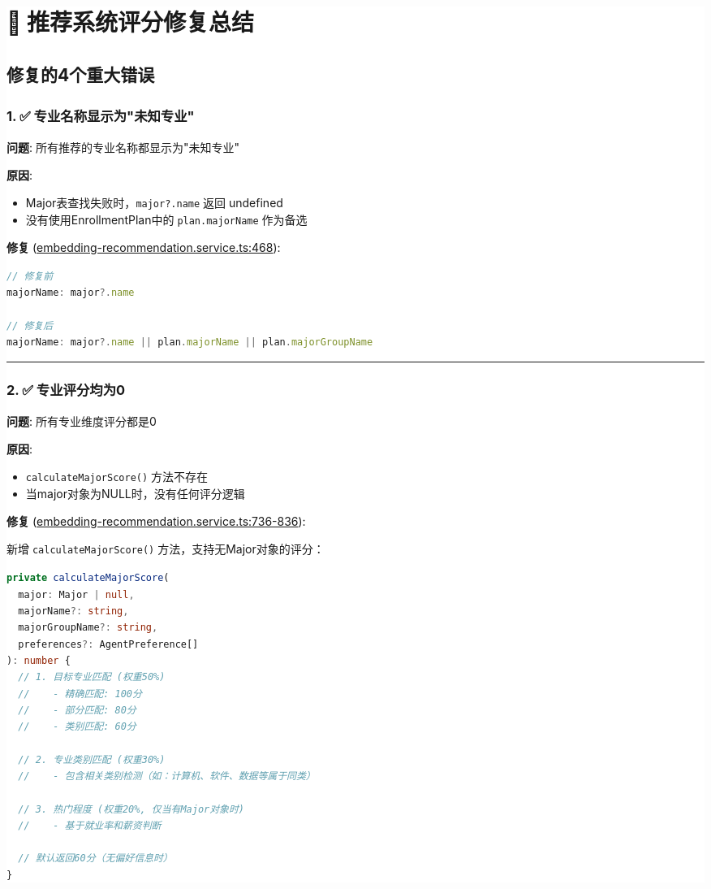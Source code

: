 # 🔧 推荐系统评分修复总结

## 修复的4个重大错误

### 1. ✅ 专业名称显示为"未知专业"

**问题**: 所有推荐的专业名称都显示为"未知专业"

**原因**:
- Major表查找失败时，`major?.name` 返回 undefined
- 没有使用EnrollmentPlan中的 `plan.majorName` 作为备选

**修复** ([embedding-recommendation.service.ts:468](src/services/agent/embedding-recommendation.service.ts#L468)):
```typescript
// 修复前
majorName: major?.name

// 修复后
majorName: major?.name || plan.majorName || plan.majorGroupName
```

---

### 2. ✅ 专业评分均为0

**问题**: 所有专业维度评分都是0

**原因**:
- `calculateMajorScore()` 方法不存在
- 当major对象为NULL时，没有任何评分逻辑

**修复** ([embedding-recommendation.service.ts:736-836](src/services/agent/embedding-recommendation.service.ts#L736-L836)):

新增 `calculateMajorScore()` 方法，支持无Major对象的评分：

```typescript
private calculateMajorScore(
  major: Major | null,
  majorName?: string,
  majorGroupName?: string,
  preferences?: AgentPreference[]
): number {
  // 1. 目标专业匹配 (权重50%)
  //    - 精确匹配: 100分
  //    - 部分匹配: 80分
  //    - 类别匹配: 60分

  // 2. 专业类别匹配 (权重30%)
  //    - 包含相关类别检测（如：计算机、软件、数据等属于同类）

  // 3. 热门程度 (权重20%, 仅当有Major对象时)
  //    - 基于就业率和薪资判断

  // 默认返回60分（无偏好信息时）
}
```
